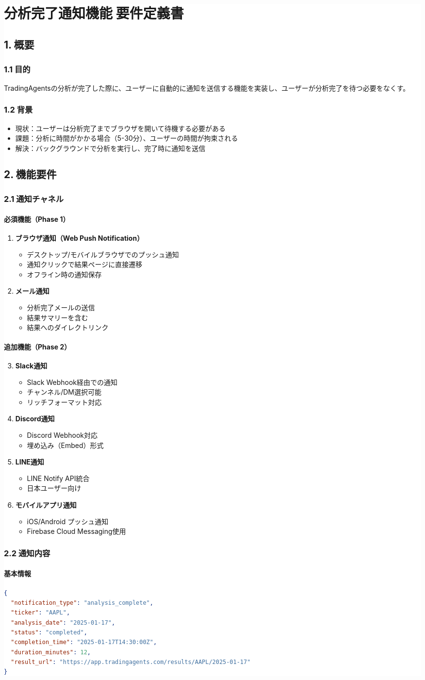# 分析完了通知機能 要件定義書

## 1. 概要

### 1.1 目的
TradingAgentsの分析が完了した際に、ユーザーに自動的に通知を送信する機能を実装し、ユーザーが分析完了を待つ必要をなくす。

### 1.2 背景
- 現状：ユーザーは分析完了までブラウザを開いて待機する必要がある
- 課題：分析に時間がかかる場合（5-30分）、ユーザーの時間が拘束される
- 解決：バックグラウンドで分析を実行し、完了時に通知を送信

## 2. 機能要件

### 2.1 通知チャネル

#### 必須機能（Phase 1）
1. **ブラウザ通知（Web Push Notification）**
   - デスクトップ/モバイルブラウザでのプッシュ通知
   - 通知クリックで結果ページに直接遷移
   - オフライン時の通知保存

2. **メール通知**
   - 分析完了メールの送信
   - 結果サマリーを含む
   - 結果へのダイレクトリンク

#### 追加機能（Phase 2）
3. **Slack通知**
   - Slack Webhook経由での通知
   - チャンネル/DM選択可能
   - リッチフォーマット対応

4. **Discord通知**
   - Discord Webhook対応
   - 埋め込み（Embed）形式

5. **LINE通知**
   - LINE Notify API統合
   - 日本ユーザー向け

6. **モバイルアプリ通知**
   - iOS/Android プッシュ通知
   - Firebase Cloud Messaging使用

### 2.2 通知内容

#### 基本情報
```json
{
  "notification_type": "analysis_complete",
  "ticker": "AAPL",
  "analysis_date": "2025-01-17",
  "status": "completed",
  "completion_time": "2025-01-17T14:30:00Z",
  "duration_minutes": 12,
  "result_url": "https://app.tradingagents.com/results/AAPL/2025-01-17"
}
```
